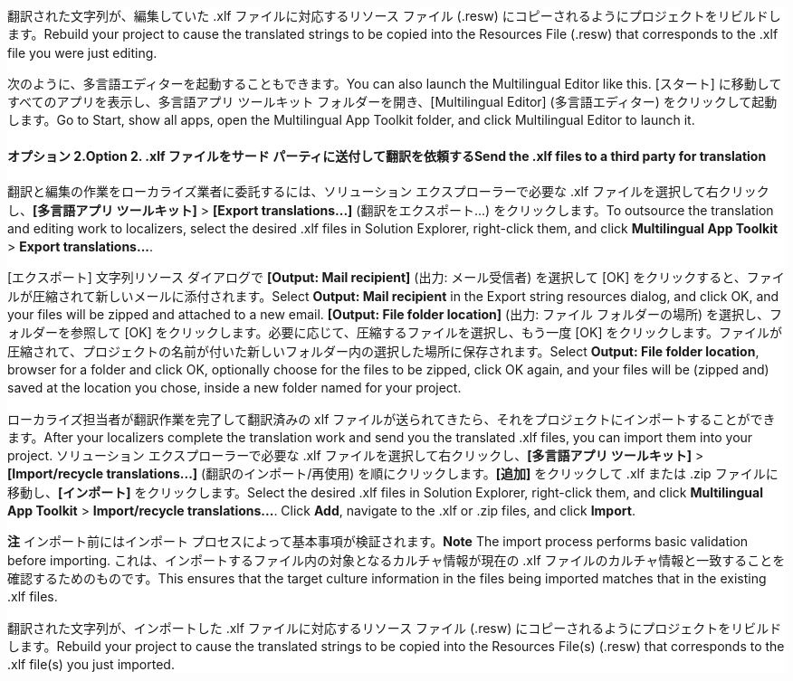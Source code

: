 <span data-ttu-id="fb43e-195">翻訳された文字列が、編集していた .xlf ファイルに対応するリソース ファイル (.resw) にコピーされるようにプロジェクトをリビルドします。</span><span class="sxs-lookup"><span data-stu-id="fb43e-195">Rebuild your project to cause the translated strings to be copied into the Resources File (.resw) that corresponds to the .xlf file you were just editing.</span></span>

<span data-ttu-id="fb43e-196">次のように、多言語エディターを起動することもできます。</span><span class="sxs-lookup"><span data-stu-id="fb43e-196">You can also launch the Multilingual Editor like this.</span></span> <span data-ttu-id="fb43e-197">[スタート] に移動してすべてのアプリを表示し、多言語アプリ ツールキット フォルダーを開き、[Multilingual Editor] (多言語エディター) をクリックして起動します。</span><span class="sxs-lookup"><span data-stu-id="fb43e-197">Go to Start, show all apps, open the Multilingual App Toolkit folder, and click Multilingual Editor to launch it.</span></span>

#### <a name="option-2-send-the-xlf-files-to-a-third-party-for-translation"></a><span data-ttu-id="fb43e-198">オプション 2.</span><span class="sxs-lookup"><span data-stu-id="fb43e-198">Option 2.</span></span> <span data-ttu-id="fb43e-199">.xlf ファイルをサード パーティに送付して翻訳を依頼する</span><span class="sxs-lookup"><span data-stu-id="fb43e-199">Send the .xlf files to a third party for translation</span></span>

<span data-ttu-id="fb43e-200">翻訳と編集の作業をローカライズ業者に委託するには、ソリューション エクスプローラーで必要な .xlf ファイルを選択して右クリックし、**[多言語アプリ ツールキット]** > **[Export translations...]** (翻訳をエクスポート...) をクリックします。</span><span class="sxs-lookup"><span data-stu-id="fb43e-200">To outsource the translation and editing work to localizers, select the desired .xlf files in Solution Explorer, right-click them, and click **Multilingual App Toolkit** > **Export translations...**.</span></span>

<span data-ttu-id="fb43e-201">[エクスポート] 文字列リソース ダイアログで **[Output: Mail recipient]** (出力: メール受信者) を選択して [OK] をクリックすると、ファイルが圧縮されて新しいメールに添付されます。</span><span class="sxs-lookup"><span data-stu-id="fb43e-201">Select **Output: Mail recipient** in the Export string resources dialog, and click OK, and your files will be zipped and attached to a new email.</span></span> <span data-ttu-id="fb43e-202">**[Output: File folder location]** (出力: ファイル フォルダーの場所) を選択し、フォルダーを参照して [OK] をクリックします。必要に応じて、圧縮するファイルを選択し、もう一度 [OK] をクリックします。ファイルが圧縮されて、プロジェクトの名前が付いた新しいフォルダー内の選択した場所に保存されます。</span><span class="sxs-lookup"><span data-stu-id="fb43e-202">Select **Output: File folder location**, browser for a folder and click OK, optionally choose for the files to be zipped, click OK again, and your files will be (zipped and) saved at the location you chose, inside a new folder named for your project.</span></span>

<span data-ttu-id="fb43e-203">ローカライズ担当者が翻訳作業を完了して翻訳済みの xlf ファイルが送られてきたら、それをプロジェクトにインポートすることができます。</span><span class="sxs-lookup"><span data-stu-id="fb43e-203">After your localizers complete the translation work and send you the translated .xlf files, you can import them into your project.</span></span> <span data-ttu-id="fb43e-204">ソリューション エクスプローラーで必要な .xlf ファイルを選択して右クリックし、**[多言語アプリ ツールキット]** > **[Import/recycle translations...]** (翻訳のインポート/再使用) を順にクリックします。**[追加]** をクリックして .xlf または .zip ファイルに移動し、**[インポート]** をクリックします。</span><span class="sxs-lookup"><span data-stu-id="fb43e-204">Select the desired .xlf files in Solution Explorer, right-click them, and click **Multilingual App Toolkit** > **Import/recycle translations...**. Click **Add**, navigate to the .xlf or .zip files, and click **Import**.</span></span>

<span data-ttu-id="fb43e-205">**注** インポート前にはインポート プロセスによって基本事項が検証されます。</span><span class="sxs-lookup"><span data-stu-id="fb43e-205">**Note** The import process performs basic validation before importing.</span></span> <span data-ttu-id="fb43e-206">これは、インポートするファイル内の対象となるカルチャ情報が現在の .xlf ファイルのカルチャ情報と一致することを確認するためのものです。</span><span class="sxs-lookup"><span data-stu-id="fb43e-206">This ensures that the target culture information in the files being imported matches that in the existing .xlf files.</span></span>

<span data-ttu-id="fb43e-207">翻訳された文字列が、インポートした .xlf ファイルに対応するリソース ファイル (.resw) にコピーされるようにプロジェクトをリビルドします。</span><span class="sxs-lookup"><span data-stu-id="fb43e-207">Rebuild your project to cause the translated strings to be copied into the Resources File(s) (.resw) that corresponds to the .xlf file(s) you just imported.</span></span>
